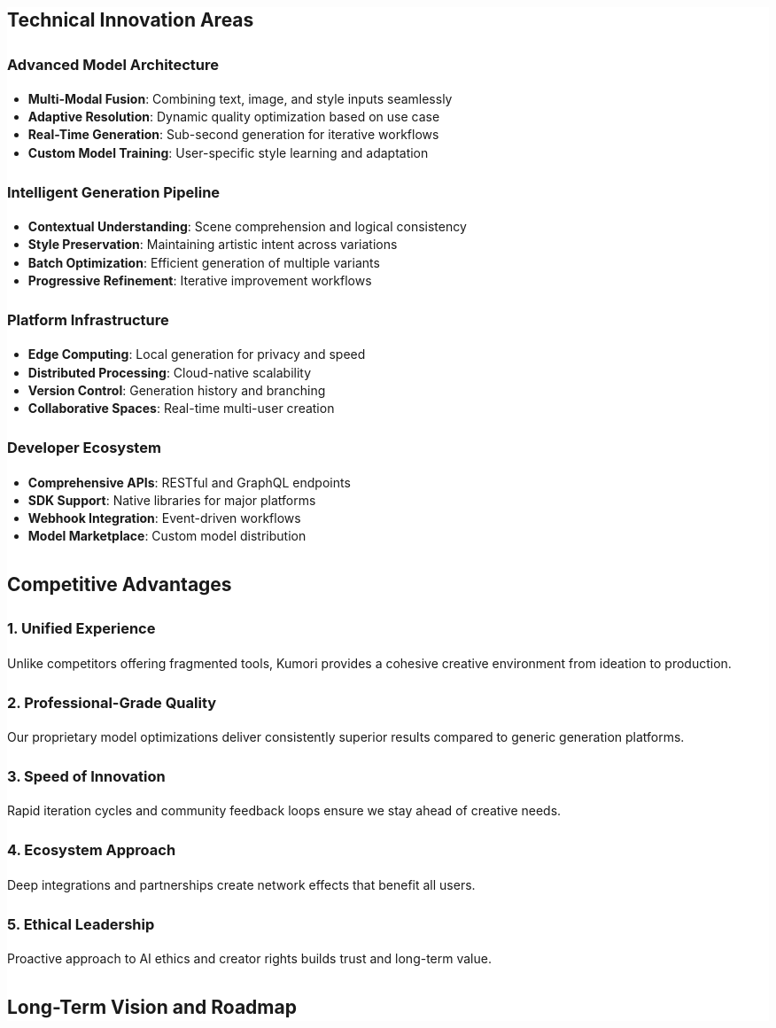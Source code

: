 ## Technical Innovation Areas

### Advanced Model Architecture
- **Multi-Modal Fusion**: Combining text, image, and style inputs seamlessly
- **Adaptive Resolution**: Dynamic quality optimization based on use case
- **Real-Time Generation**: Sub-second generation for iterative workflows
- **Custom Model Training**: User-specific style learning and adaptation

### Intelligent Generation Pipeline
- **Contextual Understanding**: Scene comprehension and logical consistency
- **Style Preservation**: Maintaining artistic intent across variations
- **Batch Optimization**: Efficient generation of multiple variants
- **Progressive Refinement**: Iterative improvement workflows

### Platform Infrastructure
- **Edge Computing**: Local generation for privacy and speed
- **Distributed Processing**: Cloud-native scalability
- **Version Control**: Generation history and branching
- **Collaborative Spaces**: Real-time multi-user creation

### Developer Ecosystem
- **Comprehensive APIs**: RESTful and GraphQL endpoints
- **SDK Support**: Native libraries for major platforms
- **Webhook Integration**: Event-driven workflows
- **Model Marketplace**: Custom model distribution

## Competitive Advantages

### 1. **Unified Experience**
Unlike competitors offering fragmented tools, Kumori provides a cohesive creative environment from ideation to production.

### 2. **Professional-Grade Quality**
Our proprietary model optimizations deliver consistently superior results compared to generic generation platforms.

### 3. **Speed of Innovation**
Rapid iteration cycles and community feedback loops ensure we stay ahead of creative needs.

### 4. **Ecosystem Approach**
Deep integrations and partnerships create network effects that benefit all users.

### 5. **Ethical Leadership**
Proactive approach to AI ethics and creator rights builds trust and long-term value.

## Long-Term Vision and Roadmap
